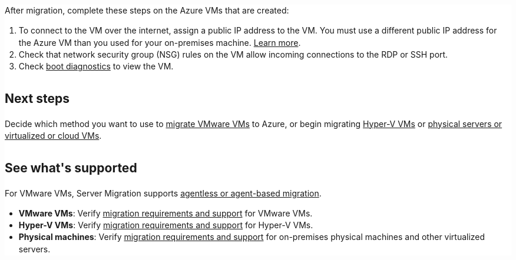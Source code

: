 After migration, complete these steps on the Azure VMs that are created:

1. To connect to the VM over the internet, assign a public IP address to the VM. You must use a different public IP address for the Azure VM than you used for your on-premises machine. [Learn more](../virtual-network/virtual-network-public-ip-address.md).
2. Check that network security group (NSG) rules on the VM allow incoming connections to the RDP or SSH port.
3. Check [boot diagnostics](/troubleshoot/azure/virtual-machines/boot-diagnostics#enable-boot-diagnostics-on-existing-virtual-machine) to view the VM.


## Next steps

Decide which method you want to use to [migrate VMware VMs](server-migrate-overview.md) to Azure, or begin migrating [Hyper-V VMs](tutorial-migrate-hyper-v.md) or [physical servers or virtualized or cloud VMs](tutorial-migrate-physical-virtual-machines.md).

## See what's supported

For VMware VMs, Server Migration supports [agentless or agent-based migration](server-migrate-overview.md).

- **VMware VMs**: Verify [migration requirements and support](migrate-support-matrix-vmware-migration.md) for VMware VMs.
- **Hyper-V VMs**: Verify [migration requirements and support](migrate-support-matrix-hyper-v-migration.md) for Hyper-V VMs.
- **Physical machines**: Verify [migration requirements and support](migrate-support-matrix-physical-migration.md) for on-premises physical machines and other virtualized servers.